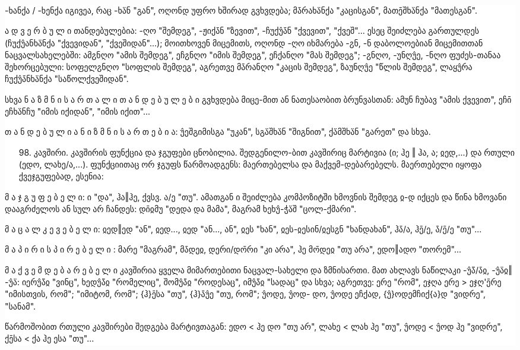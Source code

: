 -<span lang="sva">ხანქა </span>/ <span lang="sva">-ხენქა </span>იგივეა, რაც -<span lang="sva">ხა̈ნ </span>"გან", ოღონდ უფრო ხშირად გვხვდება; <span lang="sva">მა̄რახა̈ნქა </span>"კაცისგან", <span lang="sva">მათე̄შხა̈ნქა </span>"მათესგან".

ა დ ვ ე რ ბ უ ლ ი თანდებულებია: -<span lang="sva">ღო </span>"შემდეგ", -<span lang="sva">ჟიქა̄ნ </span>"ზევით", -<span lang="sva">ჩუქუ̂ა̄ნ </span>"ქვევით", "ქვეშ"... ესეც შეიძლება გართულდეს (<span lang="sva">ჩუქუ̂ანხა̈ნქა </span><span lang="sva">"</span>ქვევიდან", "ქვეშიდან"...); მოითხოვენ მიცემითს, ოღონდ -<span lang="sva">ღო </span>იხმარება -<span lang="sva">ჷნ</span>, -<span lang="sva">ნ </span>დაბოლოებიან მიცემითთან ნაცვალსახელებში: <span lang="sva">ამჷნღო </span>"ამის შემდეგ", <span lang="sva">ეჩჷნღო </span>"იმის შემდეგ", <span lang="sva">ეჩქანღო </span>"მას შემდეგ"; -<span lang="sva">ჷნღო, -უნღუ̂ე, </span>-<span lang="sva">ნღო </span>ფუძეს-თანაა შეხორცებული: <span lang="sva">სოფელჷნღო </span>"სოფლის შემდეგ", აგრეთვე <span lang="sva">მა̄რანღო </span>"კაცის შემდეგ", <span lang="sva">ზაუნღუ̂ე </span>"წლის შემდეგ", <span lang="sva">ლაყუ̂რა ჩუქუ̂ა̄ნხა̈ნქა </span>"საწოლქვეშიდან".

სხვა ნ ა ზ მ ნ ი ს ა რ თ ა ლ ი თ ა ნ დ ე ბ უ ლ ე ბ ი გვხვდება მიცე-მით ან ნათესაობით ბრუნვასთან: <span lang="sva">ამუნ ჩუბავ </span>"ამის ქვევით", <span lang="sva">ეჩი̄ ეჩხა̈ნჩუ </span>"იმის იქიდან", "იმის იქით"...

თ ა ნ დ ე ბ უ ლ ი ა ნ ი ზ მ ნ ი ს ა რ თ ე ბ ი ა: <span lang="sva">უ̂ეშგიმისგა </span>"უკან", <span lang="sva">სგა̈შხა̈ნ </span>"შიგნით", <span lang="sva">ქა̈მშხა̈ნ </span>"გარეთ" და სხვა.

<ul style="list-style:none;"><li>
<span lang="sva">98. კავშირი. </span>კავშირის ფუნქცია და ჯგუფები ცნობილია. შედგენილო-ბით კავშირიც მარტივია (<span lang="sva">ი; ჰე </span>‖ <span lang="sva">ჰა, ა; ჲედ</span>,...) და რთული (<span lang="sva">ედო, ლახე</span>/<span lang="sva">ა</span>,...). ფუნქციითაც ორ ჯგუფს წარმოადგენს: მაერთებელსა და მაქვემ-დებარებელს. მაერთებელი იყოფა ქვეჯგუფებად, ესენია:
</li></ul>
მ ა ჯ გ უ ფ ე ბ ე ლ ი: <span lang="sva">ი </span>"და", <span lang="sva">ჰა</span>‖<span lang="sva">ჰე</span>, ქვსვ. <span lang="sva">ა</span>/<span lang="sva">ე </span>"თუ". ამათგან <span lang="sva">ი </span>შეიძლება კომპოზიტში ხმოვნის შემდეგ <span lang="sva">ჲ</span>-დ იქცეს და წინა ხმოვანი დააგრძელოს ან სულ არ ჩანდეს: <span lang="sva">დი̄ჲმუ </span>"დედა და მამა", მაგრამ <span lang="sva">ხეხუ̂</span>-<span lang="sva">ჭა̈შ </span>"ცოლ-ქმარი".

მ ა ც ა ლ კ ე ვ ე ბ ე ლ ი: <span lang="sva">ჲედ</span>‖<span lang="sva">ედ </span>"ან", <span lang="sva">ჲედ..., ჲედ </span>"ან..., ან", <span lang="sva">ჲეს </span>"ხან", <span lang="sva">ჲეს-ჲესინ</span>/<span lang="sva">ჲესჷნ </span>"ხანდახან", <span lang="sva">ჰა̄</span>/<span lang="sva">ა, ჰე̄</span>/<span lang="sva">ე, ა̄</span>/<span lang="sva">ე̄</span>/<span lang="sva">ე </span>"თუ"...

მ ა პ ი რ ი ს პ ი რ ე ბ ე ლ ი : <span lang="sva">მარე </span>"მაგრამ", <span lang="sva">მა̄დეჲ, დერი/დო̄რი </span>"კი არა", <span lang="sva">ჰე მო̄დეჲ </span>"თუ არა", <span lang="sva">ედო</span>‖<span lang="sva">ადო </span>"თორემ"...

მ ა ქ ვ ე მ დ ე ბ ა რ ე ბ ე ლ ი კავშირია ყველა მიმართებითი ნაცვალ-სახელი და ზმნისართი. მათ ახლავს ნაწილაკი -<span lang="sva">უ̂ა̄̈</span>/<span lang="sva">ა̄ჲ</span>, -<span lang="sva">უ̂ა̈ჲ</span>‖ -<span lang="sva">უ̂ა̈</span>: <span lang="sva">იერუ̂ა̄̈ჲ </span>"ვინც", <span lang="sva">ხედუ̂ა̄̈ჲ </span>"რომელიც", <span lang="sva">შომუ̂ა̄̈ჲ </span>"როდესაც", <span lang="sva">იმუ̂ა̄̈ჲ </span>"სადაც" და სხვა; აგრეთვე: <span lang="sva">ერე </span>"რომ", <span lang="sva">ეჯღა ერე </span>&gt;&nbsp;<span lang="sva">ეჯღ</span><span lang="sva">'</span><span lang="sva">ე̄რე </span>"იმისთვის, რომ"; "იმიტომ, რომ"; <span lang="sva">{ჰ}ე̄სა </span>"თუ", {<span lang="sva">ჰ}ა̄უ̂ე </span>"თუ, რომ"; <span lang="sva">უ̂ოდე</span>, <span lang="sva">უ̂ოდ- დო</span>, <span lang="sva">უ̂ოდე ეჩქად</span>, <span lang="sva">{უ̂}ოდემჩიქ{ა}დ </span>"ვიდრე", "სანამ".

წარმოშობით რთული კავშირები შედგება მარტივთაგან: <span lang="sva">ედო </span>&lt;&nbsp;<span lang="sva">ჰე დო </span>"თუ არ", <span lang="sva">ლახე </span>&lt;&nbsp;<span lang="sva">ლახ ჰე </span>"თუ", <span lang="sva">უ̂ოდე </span>&lt;&nbsp;<span lang="sva">უ̂ოდ ჰე </span>"ვიდრე", <span lang="sva">ქე̄სა </span>&lt;&nbsp;<span lang="sva">ქა ჰე ესა </span>"თუ"...
